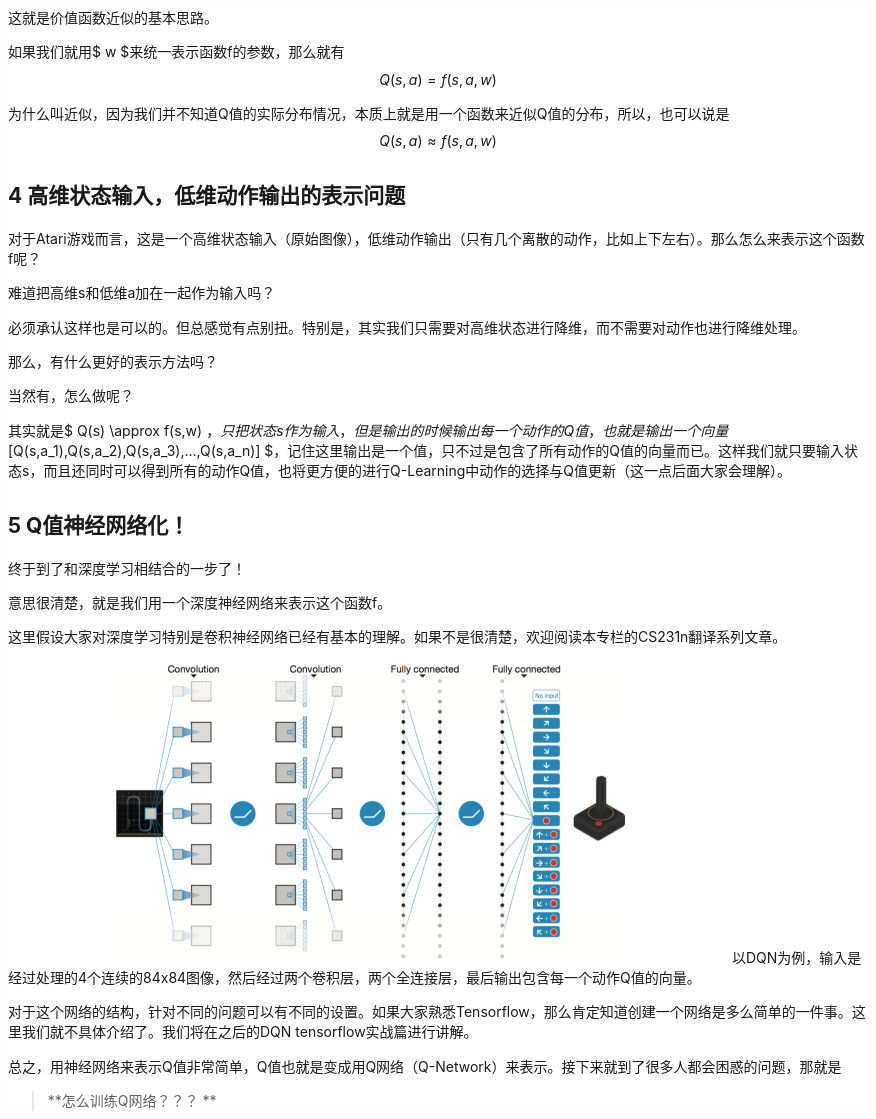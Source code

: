 这就是价值函数近似的基本思路。

如果我们就用$ w $来统一表示函数f的参数，那么就有
$$ Q(s,a)=f(s,a,w) $$

为什么叫近似，因为我们并不知道Q值的实际分布情况，本质上就是用一个函数来近似Q值的分布，所以，也可以说是
$$ Q(s,a)\approx f(s,a,w) $$

## 4 高维状态输入，低维动作输出的表示问题

对于Atari游戏而言，这是一个高维状态输入（原始图像），低维动作输出（只有几个离散的动作，比如上下左右）。那么怎么来表示这个函数f呢？

难道把高维s和低维a加在一起作为输入吗？

必须承认这样也是可以的。但总感觉有点别扭。特别是，其实我们只需要对高维状态进行降维，而不需要对动作也进行降维处理。

那么，有什么更好的表示方法吗？

当然有，怎么做呢？

其实就是$ Q(s) \approx f(s,w) $，只把状态s作为输入，但是输出的时候输出每一个动作的Q值，也就是输出一个向量$ [Q(s,a_1),Q(s,a_2),Q(s,a_3),...,Q(s,a_n)] $，记住这里输出是一个值，只不过是包含了所有动作的Q值的向量而已。这样我们就只要输入状态s，而且还同时可以得到所有的动作Q值，也将更方便的进行Q-Learning中动作的选择与Q值更新（这一点后面大家会理解）。

## 5 Q值神经网络化！

终于到了和深度学习相结合的一步了！

意思很清楚，就是我们用一个深度神经网络来表示这个函数f。

这里假设大家对深度学习特别是卷积神经网络已经有基本的理解。如果不是很清楚，欢迎阅读本专栏的CS231n翻译系列文章。
![](/pic/15/7.png)
以DQN为例，输入是经过处理的4个连续的84x84图像，然后经过两个卷积层，两个全连接层，最后输出包含每一个动作Q值的向量。

对于这个网络的结构，针对不同的问题可以有不同的设置。如果大家熟悉Tensorflow，那么肯定知道创建一个网络是多么简单的一件事。这里我们就不具体介绍了。我们将在之后的DQN tensorflow实战篇进行讲解。

总之，用神经网络来表示Q值非常简单，Q值也就是变成用Q网络（Q-Network）来表示。接下来就到了很多人都会困惑的问题，那就是
> **怎么训练Q网络？？？
> **
